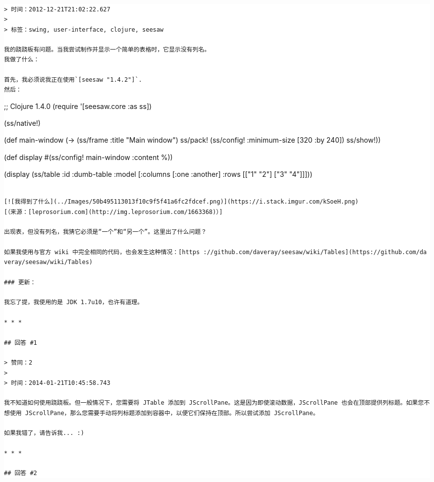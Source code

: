 ```
> 时间：2012-12-21T21:02:22.627
> 
> 标签：swing, user-interface, clojure, seesaw

我的跷跷板有问题。当我尝试制作并显示一个简单的表格时，它显示没有列名。
我做了什么：

首先，我必须说我正在使用`[seesaw "1.4.2"]`.
然后：

```
;; Clojure 1.4.0
(require '[seesaw.core :as ss])

(ss/native!)

(def main-window
     (-> (ss/frame
           :title "Main window")
       ss/pack!
       (ss/config! :minimum-size [320 :by 240])
       ss/show!))

(def display
     #(ss/config! main-window
                  :content %))

(display
     (ss/table
       :id :dumb-table
       :model [:columns
               [:one :another]
               :rows
               [["1" "2"]
                ["3" "4"]]])) 
```

[![我得到了什么](../Images/50b495113013f10c9f5f41a6fc2fdcef.png)](https://i.stack.imgur.com/kSoeH.png)
[（来源：[leprosorium.com](http://img.leprosorium.com/1663368)）]

出现表，但没有列名，我猜它必须是“一个”和“另一个”。这里出了什么问题？

如果我使用与官方 wiki 中完全相同的代码，也会发生这种情况：[https ://github.com/daveray/seesaw/wiki/Tables](https://github.com/daveray/seesaw/wiki/Tables)

### 更新：

我忘了提，我使用的是 JDK 1.7u10，也许有道理。

* * *

## 回答 #1

> 赞同：2
> 
> 时间：2014-01-21T10:45:58.743

我不知道如何使用跷跷板。但一般情况下，您需要将 JTable 添加到 JScrollPane。这是因为即使滚动数据，JScrollPane 也会在顶部提供列标题。如果您不想使用 JScrollPane，那么您需要手动将列标题添加到容器中，以便它们保持在顶部。所以尝试添加 JScrollPane。

如果我错了，请告诉我... :)

* * *

## 回答 #2
```